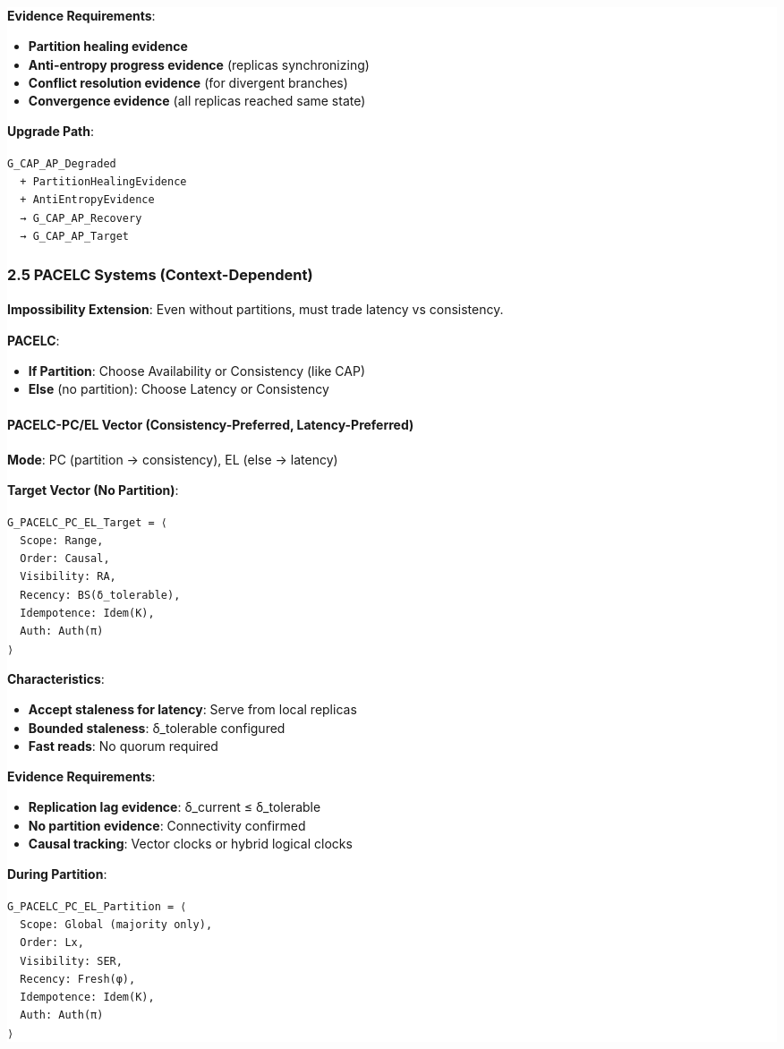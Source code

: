**Evidence Requirements**:
- **Partition healing evidence**
- **Anti-entropy progress evidence** (replicas synchronizing)
- **Conflict resolution evidence** (for divergent branches)
- **Convergence evidence** (all replicas reached same state)

**Upgrade Path**:
```
G_CAP_AP_Degraded
  + PartitionHealingEvidence
  + AntiEntropyEvidence
  → G_CAP_AP_Recovery
  → G_CAP_AP_Target
```

### 2.5 PACELC Systems (Context-Dependent)

**Impossibility Extension**: Even without partitions, must trade latency vs consistency.

**PACELC**:
- **If Partition**: Choose Availability or Consistency (like CAP)
- **Else** (no partition): Choose Latency or Consistency

#### PACELC-PC/EL Vector (Consistency-Preferred, Latency-Preferred)

**Mode**: PC (partition → consistency), EL (else → latency)

**Target Vector (No Partition)**:
```
G_PACELC_PC_EL_Target = ⟨
  Scope: Range,
  Order: Causal,
  Visibility: RA,
  Recency: BS(δ_tolerable),
  Idempotence: Idem(K),
  Auth: Auth(π)
⟩
```

**Characteristics**:
- **Accept staleness for latency**: Serve from local replicas
- **Bounded staleness**: δ_tolerable configured
- **Fast reads**: No quorum required

**Evidence Requirements**:
- **Replication lag evidence**: δ_current ≤ δ_tolerable
- **No partition evidence**: Connectivity confirmed
- **Causal tracking**: Vector clocks or hybrid logical clocks

**During Partition**:
```
G_PACELC_PC_EL_Partition = ⟨
  Scope: Global (majority only),
  Order: Lx,
  Visibility: SER,
  Recency: Fresh(φ),
  Idempotence: Idem(K),
  Auth: Auth(π)
⟩
```
